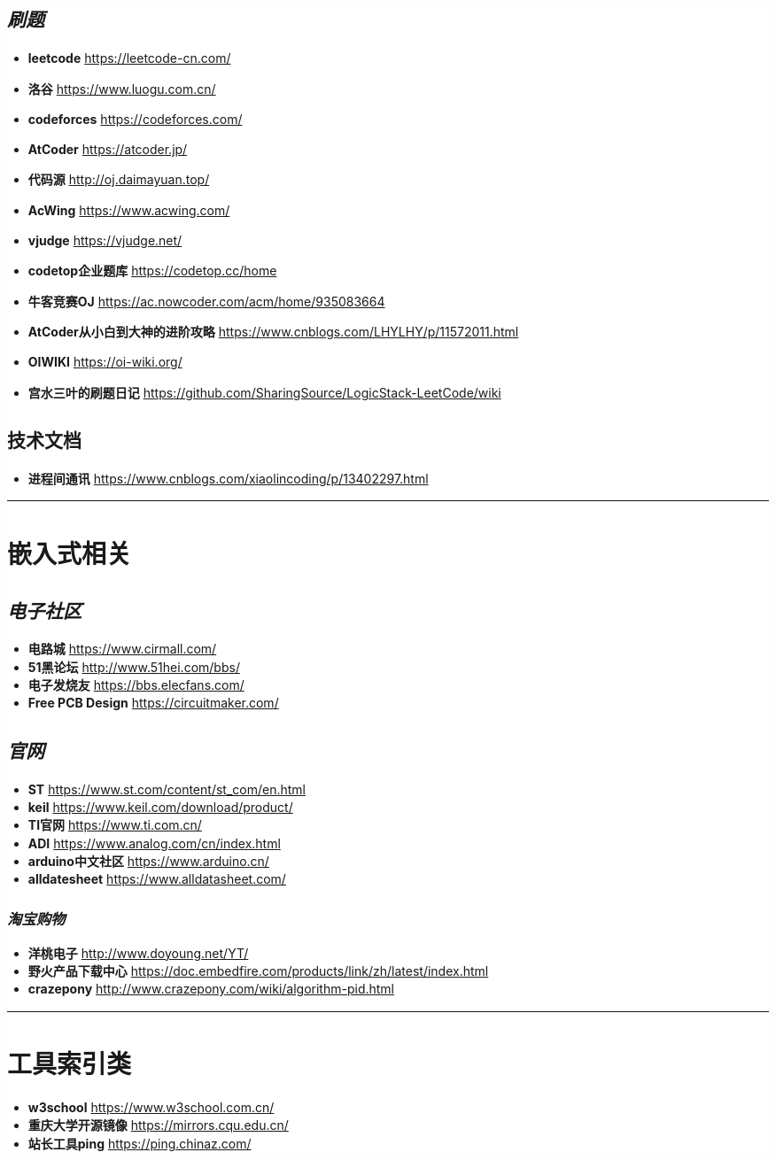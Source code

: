 ## *刷题*
- **leetcode** https://leetcode-cn.com/
- **洛谷** https://www.luogu.com.cn/
- **codeforces** https://codeforces.com/
- **AtCoder** https://atcoder.jp/
- **代码源** http://oj.daimayuan.top/
- **AcWing** https://www.acwing.com/
- **vjudge** https://vjudge.net/
- **codetop企业题库** https://codetop.cc/home

- **牛客竞赛OJ** https://ac.nowcoder.com/acm/home/935083664

- **AtCoder从小白到大神的进阶攻略** https://www.cnblogs.com/LHYLHY/p/11572011.html
- **OIWIKI** https://oi-wiki.org/
- **宫水三叶的刷题日记** https://github.com/SharingSource/LogicStack-LeetCode/wiki

## 技术文档

- **进程间通讯** https://www.cnblogs.com/xiaolincoding/p/13402297.html

---

# 嵌入式相关

## *电子社区*
- **电路城** https://www.cirmall.com/
- **51黑论坛** http://www.51hei.com/bbs/
- **电子发烧友** https://bbs.elecfans.com/
- **Free PCB Design** https://circuitmaker.com/

## *官网*
- **ST** https://www.st.com/content/st_com/en.html
- **keil** https://www.keil.com/download/product/
- **TI官网** https://www.ti.com.cn/
- **ADI** https://www.analog.com/cn/index.html
- **arduino中文社区** https://www.arduino.cn/
- **alldatesheet** https://www.alldatasheet.com/



### *淘宝购物*
- **洋桃电子** http://www.doyoung.net/YT/
- **野火产品下载中心** https://doc.embedfire.com/products/link/zh/latest/index.html
- **crazepony** http://www.crazepony.com/wiki/algorithm-pid.html

---

# 工具索引类
- **w3school** https://www.w3school.com.cn/
- **重庆大学开源镜像** https://mirrors.cqu.edu.cn/
- **站长工具ping** https://ping.chinaz.com/
